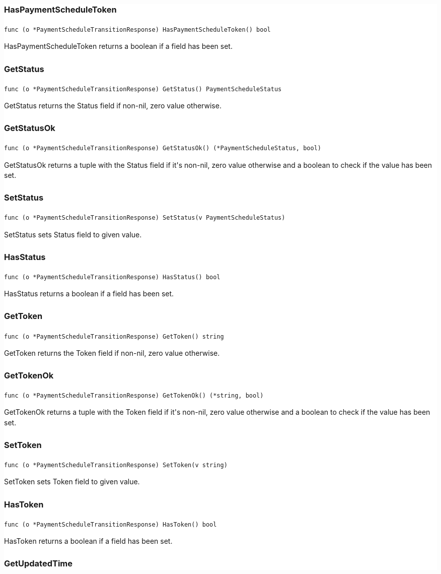 ### HasPaymentScheduleToken

`func (o *PaymentScheduleTransitionResponse) HasPaymentScheduleToken() bool`

HasPaymentScheduleToken returns a boolean if a field has been set.

### GetStatus

`func (o *PaymentScheduleTransitionResponse) GetStatus() PaymentScheduleStatus`

GetStatus returns the Status field if non-nil, zero value otherwise.

### GetStatusOk

`func (o *PaymentScheduleTransitionResponse) GetStatusOk() (*PaymentScheduleStatus, bool)`

GetStatusOk returns a tuple with the Status field if it's non-nil, zero value otherwise
and a boolean to check if the value has been set.

### SetStatus

`func (o *PaymentScheduleTransitionResponse) SetStatus(v PaymentScheduleStatus)`

SetStatus sets Status field to given value.

### HasStatus

`func (o *PaymentScheduleTransitionResponse) HasStatus() bool`

HasStatus returns a boolean if a field has been set.

### GetToken

`func (o *PaymentScheduleTransitionResponse) GetToken() string`

GetToken returns the Token field if non-nil, zero value otherwise.

### GetTokenOk

`func (o *PaymentScheduleTransitionResponse) GetTokenOk() (*string, bool)`

GetTokenOk returns a tuple with the Token field if it's non-nil, zero value otherwise
and a boolean to check if the value has been set.

### SetToken

`func (o *PaymentScheduleTransitionResponse) SetToken(v string)`

SetToken sets Token field to given value.

### HasToken

`func (o *PaymentScheduleTransitionResponse) HasToken() bool`

HasToken returns a boolean if a field has been set.

### GetUpdatedTime
